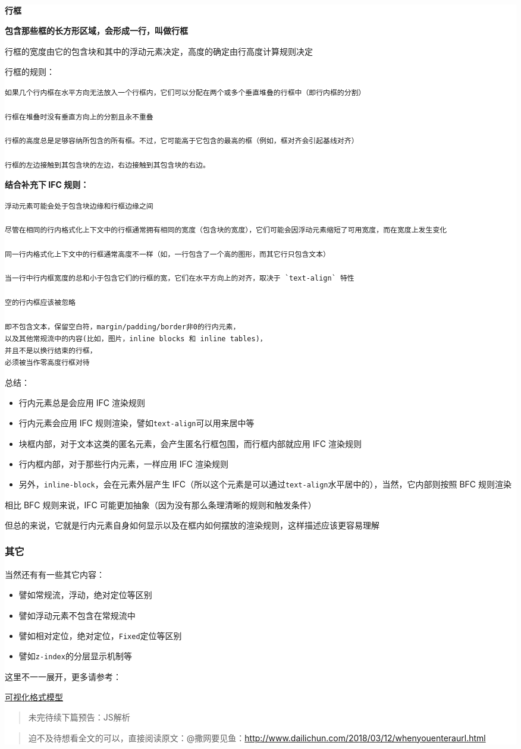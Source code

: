 **行框**

**包含那些框的长方形区域，会形成一行，叫做行框**

行框的宽度由它的包含块和其中的浮动元素决定，高度的确定由行高度计算规则决定

行框的规则：

```
如果几个行内框在水平方向无法放入一个行框内，它们可以分配在两个或多个垂直堆叠的行框中（即行内框的分割）

行框在堆叠时没有垂直方向上的分割且永不重叠

行框的高度总是足够容纳所包含的所有框。不过，它可能高于它包含的最高的框（例如，框对齐会引起基线对齐）

行框的左边接触到其包含块的左边，右边接触到其包含块的右边。

```

**结合补充下 IFC 规则：**

```
浮动元素可能会处于包含块边缘和行框边缘之间

尽管在相同的行内格式化上下文中的行框通常拥有相同的宽度（包含块的宽度），它们可能会因浮动元素缩短了可用宽度，而在宽度上发生变化

同一行内格式化上下文中的行框通常高度不一样（如，一行包含了一个高的图形，而其它行只包含文本）

当一行中行内框宽度的总和小于包含它们的行框的宽，它们在水平方向上的对齐，取决于 `text-align` 特性

空的行内框应该被忽略

即不包含文本，保留空白符，margin/padding/border非0的行内元素，
以及其他常规流中的内容(比如，图片，inline blocks 和 inline tables)，
并且不是以换行结束的行框，
必须被当作零高度行框对待

```

总结：

* 行内元素总是会应用 IFC 渲染规则

* 行内元素会应用 IFC 规则渲染，譬如`text-align`可以用来居中等

* 块框内部，对于文本这类的匿名元素，会产生匿名行框包围，而行框内部就应用 IFC 渲染规则

* 行内框内部，对于那些行内元素，一样应用 IFC 渲染规则

* 另外，`inline-block`，会在元素外层产生 IFC（所以这个元素是可以通过`text-align`水平居中的），当然，它内部则按照 BFC 规则渲染

相比 BFC 规则来说，IFC 可能更加抽象（因为没有那么条理清晰的规则和触发条件）

但总的来说，它就是行内元素自身如何显示以及在框内如何摆放的渲染规则，这样描述应该更容易理解

### 其它

当然还有有一些其它内容：

* 譬如常规流，浮动，绝对定位等区别

* 譬如浮动元素不包含在常规流中

* 譬如相对定位，绝对定位，`Fixed`定位等区别

* 譬如`z-index`的分层显示机制等

这里不一一展开，更多请参考：

[可视化格式模型](http://bbs.csdn.net/topics/340204423)

> 未完待续下篇预告：JS解析

> 迫不及待想看全文的可以，直接阅读原文：@撒网要见鱼：http://www.dailichun.com/2018/03/12/whenyouenteraurl.html
